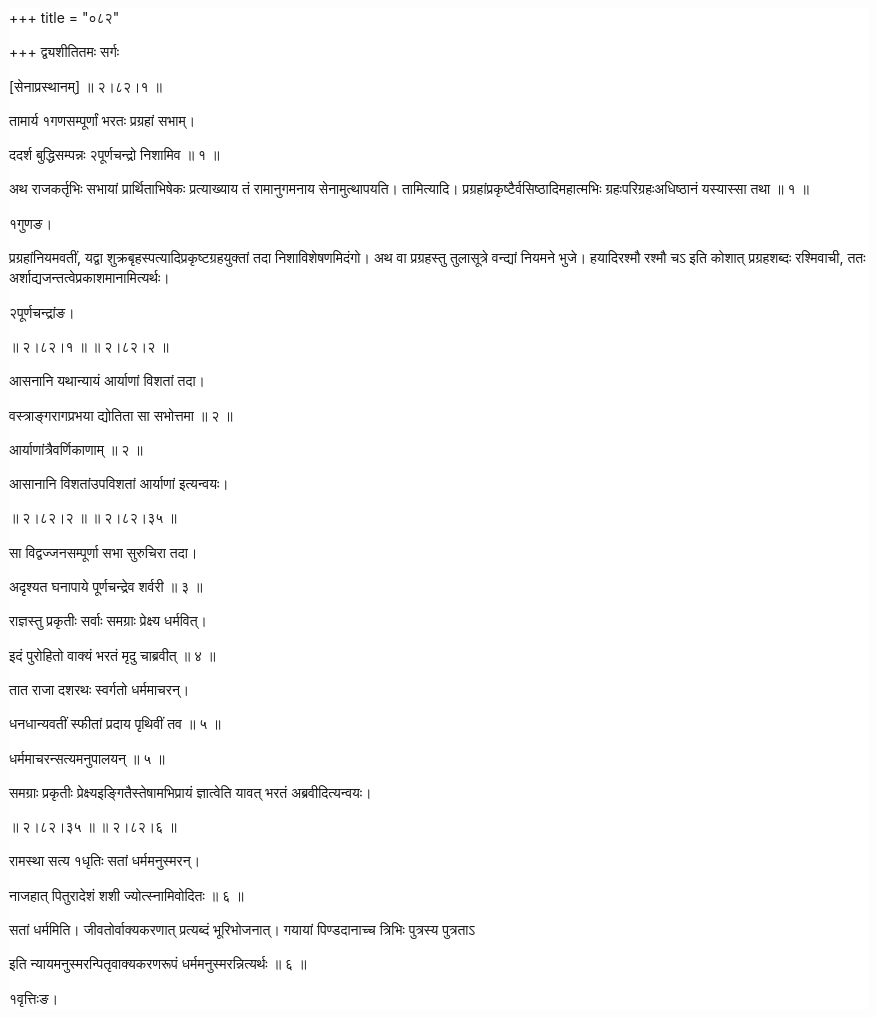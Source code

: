 +++
title = "०८२"

+++
द्व्यशीतितमः सर्गः  

\[सेनाप्रस्थानम्\] ॥ २।८२।१ ॥   

तामार्य १गणसम्पूर्णां भरतः प्रग्रहां सभाम्।  

ददर्श बुद्धिसम्पन्नः २पूर्णचन्द्रो निशामिव  ॥  १  ॥   

अथ राजकर्तृभिः सभायां प्रार्थिताभिषेकः प्रत्याख्याय तं रामानुगमनाय सेनामुत्थापयति। तामित्यादि। प्रग्रहांप्रकृष्टैर्वसिष्ठादिमहात्मभिः ग्रहःपरिग्रहःअधिष्ठानं यस्यास्सा तथा  ॥  १  ॥   

१गुणङ।  

प्रग्रहांनियमवतीं, यद्वा शुक्रबृहस्पत्यादिप्रकृष्टग्रहयुक्तां तदा निशाविशेषणमिदंगो। अथ वा प्रग्रहस्तु तुलासूत्रे वन्द्यां नियमने भुजे। हयादिरश्मौ रश्मौ चऽ इति कोशात् प्रग्रहशब्दः रश्मिवाची, ततः अर्शाद्यजन्तत्वेप्रकाशमानामित्यर्थः।  

२पूर्णचन्द्रांङ।  

 ॥ २।८२।१ ॥  ॥ २।८२।२ ॥   

आसनानि यथान्यायं आर्याणां विशतां तदा।  

वस्त्राङ्गरागप्रभया द्योतिता सा सभोत्तमा  ॥  २  ॥   

आर्याणांत्रैवर्णिकाणाम्  ॥  २  ॥   

आसानानि विशतांउपविशतां आर्याणां इत्यन्वयः।  

 ॥ २।८२।२ ॥  ॥ २।८२।३५ ॥   

सा विद्वज्जनसम्पूर्णा सभा सुरुचिरा तदा।  

अदृश्यत घनापाये पूर्णचन्द्रेव शर्वरी  ॥  ३  ॥   

राज्ञस्तु प्रकृतीः सर्वाः समग्राः प्रेक्ष्य धर्मवित्।  

इदं पुरोहितो वाक्यं भरतं मृदु चाब्रवीत्  ॥  ४  ॥   

तात राजा दशरथः स्वर्गतो धर्ममाचरन्।  

धनधान्यवतीं स्फीतां प्रदाय पृथिवीं तव  ॥  ५  ॥   

धर्ममाचरन्सत्यमनुपालयन्  ॥  ५  ॥   

समग्राः प्रकृतीः प्रेक्ष्यइङ्गितैस्तेषामभिप्रायं ज्ञात्वेति यावत् भरतं अब्रवीदित्यन्वयः।  

 ॥ २।८२।३५ ॥  ॥ २।८२।६ ॥   

रामस्था सत्य १धृतिः सतां धर्ममनुस्मरन्।  

नाजहात् पितुरादेशं शशी ज्योत्स्नामिवोदितः  ॥  ६  ॥   

सतां धर्ममिति। जीवतोर्वाक्यकरणात् प्रत्यब्दं भूरिभोजनात्। गयायां पिण्डदानाच्च त्रिभिः पुत्रस्य पुत्रताऽ  

इति न्यायमनुस्मरन्पितृवाक्यकरणरूपं धर्ममनुस्मरन्नित्यर्थः  ॥  ६  ॥   

१वृत्तिःङ।  

